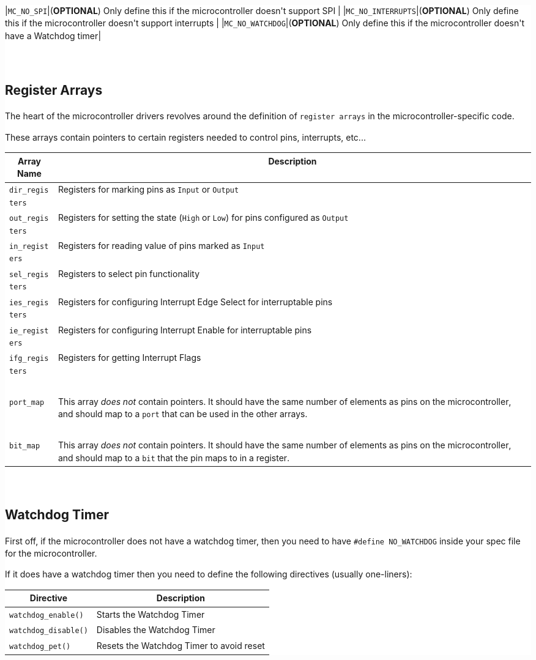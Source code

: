 |`MC_NO_SPI`|(**OPTIONAL**) Only define this if the microcontroller doesn't support SPI |
|`MC_NO_INTERRUPTS`|(**OPTIONAL**) Only define this if the microcontroller doesn't support interrupts |
|`MC_NO_WATCHDOG`|(**OPTIONAL**) Only define this if the microcontroller doesn't have a Watchdog timer|

&nbsp;

## Register Arrays
The heart of the microcontroller drivers revolves around the definition of `register arrays` in the microcontroller-specific code.

These arrays contain pointers to certain registers needed to control pins, interrupts, etc...

| Array Name | Description |
|----------|-------------|
|`dir_registers`| Registers for marking pins as `Input` or `Output`|
|`out_registers`| Registers for setting the state (`High` or `Low`) for pins configured as `Output` |
|`in_registers`| Registers for reading value of pins marked as `Input`|
|`sel_registers`| Registers to select pin functionality |
|`ies_registers`| Registers for configuring Interrupt Edge Select for interruptable pins |
|`ie_registers`| Registers for configuring Interrupt Enable for interruptable pins |
|`ifg_registers`| Registers for getting Interrupt Flags |
|&nbsp;|&nbsp;|
|`port_map`|This array *does not* contain pointers. It should have the same number of elements as pins on the microcontroller, and should map to a `port` that can be used in the other arrays. |
|&nbsp;|&nbsp;|
|`bit_map`| This array *does not* contain pointers. It should have the same number of elements as pins on the microcontroller, and should map to a `bit` that the pin maps to in a register. |


&nbsp;

## Watchdog Timer
First off, if the microcontroller does not have a watchdog timer, then you need to have `#define NO_WATCHDOG` inside your spec file for the microcontroller.

If it does have a watchdog timer then you need to define the following directives (usually one-liners):

| Directive | Description |
|-----------|-------------|
|`watchdog_enable()`| Starts the Watchdog Timer|
|`watchdog_disable()`| Disables the Watchdog Timer|
|`watchdog_pet()`| Resets the Watchdog Timer to avoid reset|
